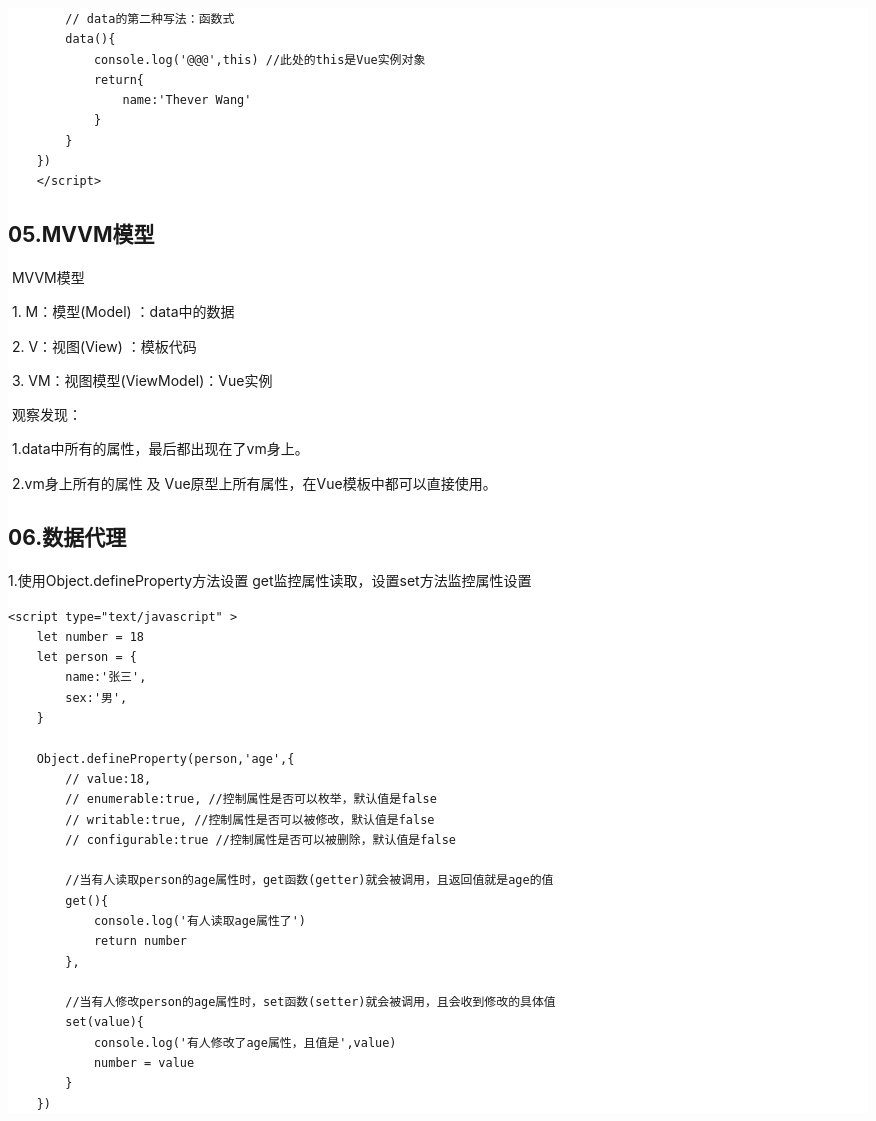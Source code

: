 			// data的第二种写法：函数式
			data(){
				console.log('@@@',this) //此处的this是Vue实例对象
				return{
					name:'Thever Wang'
				}
			}
		})
		</script>

## 05.MVVM模型

​           MVVM模型

​            	1. M：模型(Model) ：data中的数据

​            	2. V：视图(View) ：模板代码

​            	3. VM：视图模型(ViewModel)：Vue实例

​      观察发现：

​            	1.data中所有的属性，最后都出现在了vm身上。

​            	2.vm身上所有的属性 及 Vue原型上所有属性，在Vue模板中都可以直接使用。

## 06.数据代理

1.使用Object.defineProperty方法设置 get监控属性读取，设置set方法监控属性设置

	<script type="text/javascript" >
		let number = 18
		let person = {
			name:'张三',
			sex:'男',
		}
	
		Object.defineProperty(person,'age',{
			// value:18,
			// enumerable:true, //控制属性是否可以枚举，默认值是false
			// writable:true, //控制属性是否可以被修改，默认值是false
			// configurable:true //控制属性是否可以被删除，默认值是false
	
			//当有人读取person的age属性时，get函数(getter)就会被调用，且返回值就是age的值
			get(){
				console.log('有人读取age属性了')
				return number
			},
	
			//当有人修改person的age属性时，set函数(setter)就会被调用，且会收到修改的具体值
			set(value){
				console.log('有人修改了age属性，且值是',value)
				number = value
			}
		})
	